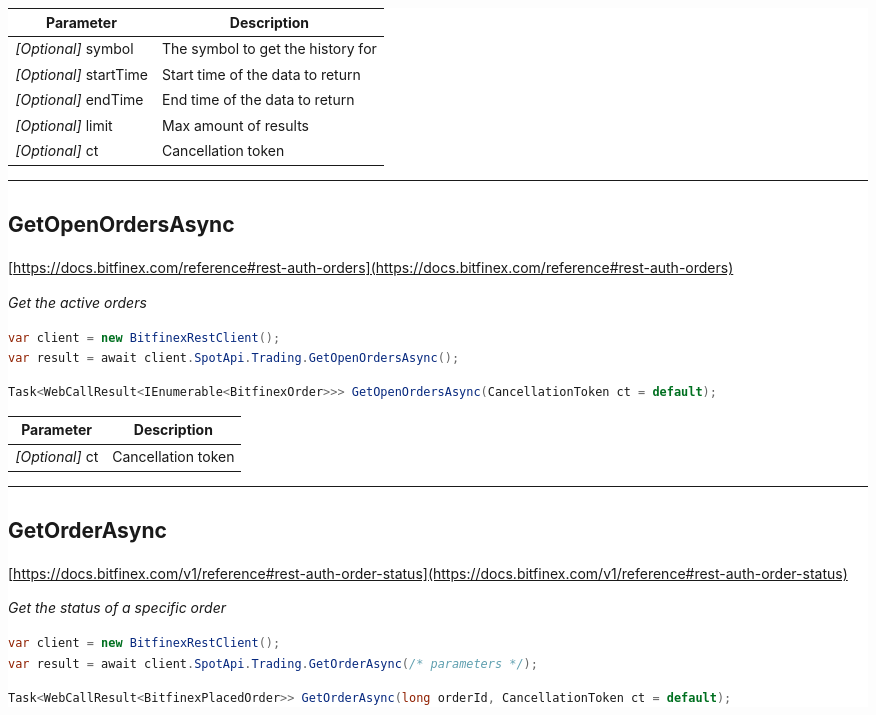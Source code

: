 |Parameter|Description|
|---|---|
|_[Optional]_ symbol|The symbol to get the history for|
|_[Optional]_ startTime|Start time of the data to return|
|_[Optional]_ endTime|End time of the data to return|
|_[Optional]_ limit|Max amount of results|
|_[Optional]_ ct|Cancellation token|

</p>

***

## GetOpenOrdersAsync  

[https://docs.bitfinex.com/reference#rest-auth-orders](https://docs.bitfinex.com/reference#rest-auth-orders)  
<p>

*Get the active orders*  

```csharp  
var client = new BitfinexRestClient();  
var result = await client.SpotApi.Trading.GetOpenOrdersAsync();  
```  

```csharp  
Task<WebCallResult<IEnumerable<BitfinexOrder>>> GetOpenOrdersAsync(CancellationToken ct = default);  
```  

|Parameter|Description|
|---|---|
|_[Optional]_ ct|Cancellation token|

</p>

***

## GetOrderAsync  

[https://docs.bitfinex.com/v1/reference#rest-auth-order-status](https://docs.bitfinex.com/v1/reference#rest-auth-order-status)  
<p>

*Get the status of a specific order*  

```csharp  
var client = new BitfinexRestClient();  
var result = await client.SpotApi.Trading.GetOrderAsync(/* parameters */);  
```  

```csharp  
Task<WebCallResult<BitfinexPlacedOrder>> GetOrderAsync(long orderId, CancellationToken ct = default);  
```  
